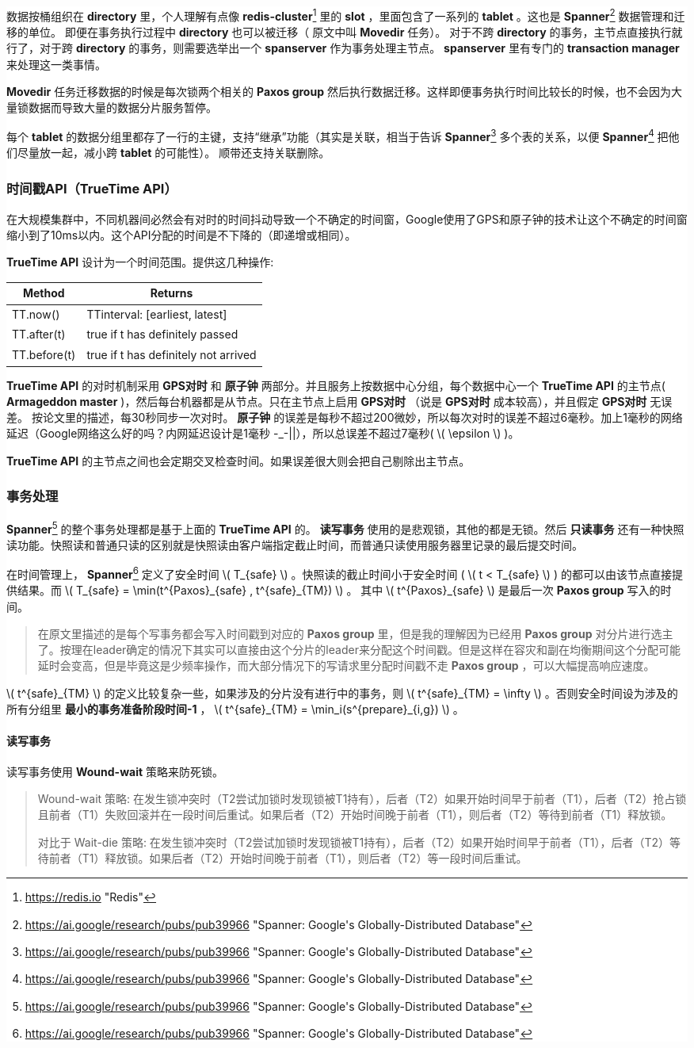 数据按桶组织在 **directory** 里，个人理解有点像 **redis-cluster**[^redis] 里的 **slot** ，里面包含了一系列的 **tablet** 。这也是 **Spanner**[^spanner] 数据管理和迁移的单位。 即便在事务执行过程中 **directory** 也可以被迁移（ 原文中叫 **Movedir** 任务）。 对于不跨 **directory** 的事务，主节点直接执行就行了，对于跨 **directory** 的事务，则需要选举出一个 **spanserver** 作为事务处理主节点。 **spanserver** 里有专门的 **transaction manager** 来处理这一类事情。

**Movedir** 任务迁移数据的时候是每次锁两个相关的 **Paxos group** 然后执行数据迁移。这样即便事务执行时间比较长的时候，也不会因为大量锁数据而导致大量的数据分片服务暂停。

每个 **tablet** 的数据分组里都存了一行的主键，支持“继承”功能（其实是关联，相当于告诉 **Spanner**[^spanner] 多个表的关系，以便 **Spanner**[^spanner] 把他们尽量放一起，减小跨 **tablet** 的可能性）。 顺带还支持关联删除。

### 时间戳API（TrueTime API）

在大规模集群中，不同机器间必然会有对时的时间抖动导致一个不确定的时间窗，Google使用了GPS和原子钟的技术让这个不确定的时间窗缩小到了10ms以内。这个API分配的时间是不下降的（即递增或相同）。

**TrueTime API** 设计为一个时间范围。提供这几种操作:

| Method       | Returns                              |
|--------------|--------------------------------------|
| TT.now()     | TTinterval: [earliest, latest]       |
| TT.after(t)  | true if t has definitely passed      |
| TT.before(t) | true if t has definitely not arrived |

**TrueTime API** 的对时机制采用 **GPS对时** 和 **原子钟** 两部分。并且服务上按数据中心分组，每个数据中心一个 **TrueTime API** 的主节点( **Armageddon master** )，然后每台机器都是从节点。只在主节点上启用 **GPS对时** （说是 **GPS对时** 成本较高），并且假定 **GPS对时** 无误差。 按论文里的描述，每30秒同步一次对时。 **原子钟** 的误差是每秒不超过200微妙，所以每次对时的误差不超过6毫秒。加上1毫秒的网络延迟（Google网络这么好的吗？内网延迟设计是1毫秒 -_-||），所以总误差不超过7毫秒( \\\( \epsilon \\\) )。

**TrueTime API** 的主节点之间也会定期交叉检查时间。如果误差很大则会把自己剔除出主节点。

### 事务处理

**Spanner**[^spanner] 的整个事务处理都是基于上面的 **TrueTime API** 的。 **读写事务** 使用的是悲观锁，其他的都是无锁。然后 **只读事务** 还有一种快照读功能。快照读和普通只读的区别就是快照读由客户端指定截止时间，而普通只读使用服务器里记录的最后提交时间。

在时间管理上， **Spanner**[^spanner] 定义了安全时间 \\\( T\_{safe} \\\) 。快照读的截止时间小于安全时间 ( \\\( t < T\_{safe} \\\) ) 的都可以由该节点直接提供结果。而 \\\( T\_{safe} = \min(t^{Paxos}\_{safe} , t^{safe}\_{TM})  \\\) 。 其中 \\\( t^{Paxos}\_{safe} \\\) 是最后一次 **Paxos group**  写入的时间。

> 在原文里描述的是每个写事务都会写入时间戳到对应的 **Paxos group** 里，但是我的理解因为已经用 **Paxos group** 对分片进行选主了。按理在leader确定的情况下其实可以直接由这个分片的leader来分配这个时间戳。但是这样在容灾和副在均衡期间这个分配可能延时会变高，但是毕竟这是少频率操作，而大部分情况下的写请求里分配时间戳不走 **Paxos group** ，可以大幅提高响应速度。

\\\( t^{safe}\_{TM} \\\) 的定义比较复杂一些，如果涉及的分片没有进行中的事务，则 \\\( t^{safe}\_{TM} = \infty \\\) 。否则安全时间设为涉及的所有分组里 **最小的事务准备阶段时间-1** ， \\\( t^{safe}\_{TM} = \min\_i(s^{prepare}\_{i,g})  \\\) 。

#### 读写事务

读写事务使用 **Wound-wait** 策略来防死锁。

> Wound-wait 策略: 在发生锁冲突时（T2尝试加锁时发现锁被T1持有），后者（T2）如果开始时间早于前者（T1），后者（T2）抢占锁且前者（T1）失败回滚并在一段时间后重试。如果后者（T2）开始时间晚于前者（T1），则后者（T2）等待到前者（T1）释放锁。
> 
> 对比于 Wait-die 策略: 在发生锁冲突时（T2尝试加锁时发现锁被T1持有），后者（T2）如果开始时间早于前者（T1），后者（T2）等待前者（T1）释放锁。如果后者（T2）开始时间晚于前者（T1），则后者（T2）等一段时间后重试。
> 


[^paxos]: https://en.wikipedia.org/wiki/Paxos_(computer_science) "Paxos"
[^chubby]: https://ai.google/research/pubs/pub27897 "The Chubby lock service for loosely-coupled distributed systems"
[^gfs]: https://ai.google/research/pubs/pub51 "The Google File System"
[^bigtable]: https://ai.google/research/pubs/pub27898 "Bigtable: A Distributed Storage System for Structured Data "
[^percolator]: https://ai.google/research/pubs/pub36726 "Large-scale Incremental Processing Using Distributed Transactions and Notifications"
[^spanner]: https://ai.google/research/pubs/pub39966 "Spanner: Google's Globally-Distributed Database"
[^f1]: https://ai.google/research/pubs/pub41344 "F1: A Distributed SQL Database That Scales"
[^redis]: https://redis.io "Redis"
[^raft]: https://raft.github.io/ "The Raft Consensus Algorithm"
[1]: https://read.douban.com/ebook/10179010/
[2]: https://pingcap.com/
[3]: https://github.com/pingcap/tidb
[4]: https://www.aliyun.com/product/polardb
[5]: https://redis.io/
[6]: https://github.com/fastio/pedis
[7]: http://db.cs.berkeley.edu/jmh/papers/anna_ieee18.pdf